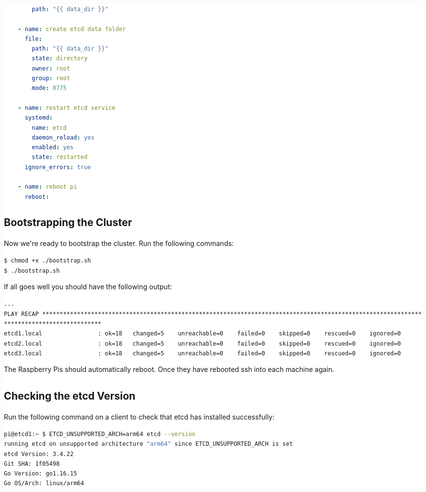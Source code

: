 ```yaml
        path: "{{ data_dir }}"

    - name: create etcd data folder
      file:
        path: "{{ data_dir }}"
        state: directory
        owner: root
        group: root
        mode: 0775

    - name: restart etcd service
      systemd:
        name: etcd
        daemon_reload: yes
        enabled: yes
        state: restarted
      ignore_errors: true

    - name: reboot pi
      reboot:
```

## Bootstrapping the Cluster

Now we're ready to bootstrap the cluster. Run the following commands:

```sh
$ chmod +x ./bootstrap.sh
$ ./bootstrap.sh
```

If all goes well you should have the following output:

```
...
PLAY RECAP *****************************************************************************************************************************************
etcd1.local                : ok=18   changed=5    unreachable=0    failed=0    skipped=0    rescued=0    ignored=0
etcd2.local                : ok=18   changed=5    unreachable=0    failed=0    skipped=0    rescued=0    ignored=0
etcd3.local                : ok=18   changed=5    unreachable=0    failed=0    skipped=0    rescued=0    ignored=0
```

The Raspberry Pis should automatically reboot. Once they have rebooted ssh into each machine again.

## Checking the etcd Version

Run the following command on a client to check that etcd has installed successfully:

```sh
pi@etcd1:~ $ ETCD_UNSUPPORTED_ARCH=arm64 etcd --version
running etcd on unsupported architecture "arm64" since ETCD_UNSUPPORTED_ARCH is set
etcd Version: 3.4.22
Git SHA: 1f05498
Go Version: go1.16.15
Go OS/Arch: linux/arm64
```
